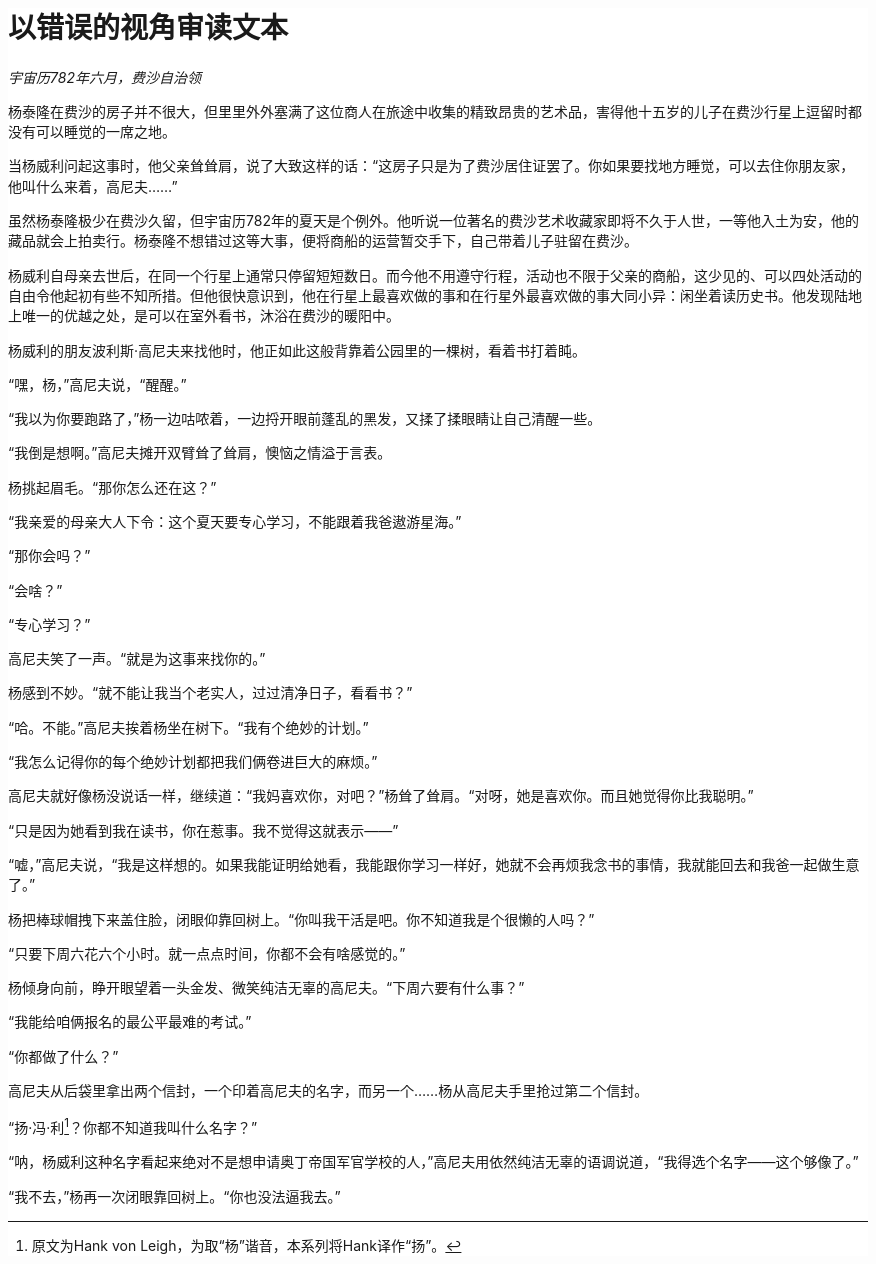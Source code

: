 # 以错误的视角审读文本

*宇宙历782年六月，费沙自治领*

杨泰隆在费沙的房子并不很大，但里里外外塞满了这位商人在旅途中收集的精致昂贵的艺术品，害得他十五岁的儿子在费沙行星上逗留时都没有可以睡觉的一席之地。

当杨威利问起这事时，他父亲耸耸肩，说了大致这样的话：“这房子只是为了费沙居住证罢了。你如果要找地方睡觉，可以去住你朋友家，他叫什么来着，高尼夫……”

虽然杨泰隆极少在费沙久留，但宇宙历782年的夏天是个例外。他听说一位著名的费沙艺术收藏家即将不久于人世，一等他入土为安，他的藏品就会上拍卖行。杨泰隆不想错过这等大事，便将商船的运营暂交手下，自己带着儿子驻留在费沙。

杨威利自母亲去世后，在同一个行星上通常只停留短短数日。而今他不用遵守行程，活动也不限于父亲的商船，这少见的、可以四处活动的自由令他起初有些不知所措。但他很快意识到，他在行星上最喜欢做的事和在行星外最喜欢做的事大同小异：闲坐着读历史书。他发现陆地上唯一的优越之处，是可以在室外看书，沐浴在费沙的暖阳中。

杨威利的朋友波利斯·高尼夫来找他时，他正如此这般背靠着公园里的一棵树，看着书打着盹。

“嘿，杨，”高尼夫说，“醒醒。”

“我以为你要跑路了，”杨一边咕哝着，一边捋开眼前蓬乱的黑发，又揉了揉眼睛让自己清醒一些。

“我倒是想啊。”高尼夫摊开双臂耸了耸肩，懊恼之情溢于言表。

杨挑起眉毛。“那你怎么还在这？”

“我亲爱的母亲大人下令：这个夏天要专心学习，不能跟着我爸遨游星海。”

“那你会吗？”

“会啥？”

“专心学习？”

高尼夫笑了一声。“就是为这事来找你的。”

杨感到不妙。“就不能让我当个老实人，过过清净日子，看看书？”

“哈。不能。”高尼夫挨着杨坐在树下。“我有个绝妙的计划。”

“我怎么记得你的每个绝妙计划都把我们俩卷进巨大的麻烦。”

高尼夫就好像杨没说话一样，继续道：“我妈喜欢你，对吧？”杨耸了耸肩。“对呀，她是喜欢你。而且她觉得你比我聪明。”

“只是因为她看到我在读书，你在惹事。我不觉得这就表示——”

“嘘，”高尼夫说，“我是这样想的。如果我能证明给她看，我能跟你学习一样好，她就不会再烦我念书的事情，我就能回去和我爸一起做生意了。”

杨把棒球帽拽下来盖住脸，闭眼仰靠回树上。“你叫我干活是吧。你不知道我是个很懒的人吗？”

“只要下周六花六个小时。就一点点时间，你都不会有啥感觉的。”

杨倾身向前，睁开眼望着一头金发、微笑纯洁无辜的高尼夫。“下周六要有什么事？”

“我能给咱俩报名的最公平最难的考试。”

“你都做了什么？”

高尼夫从后袋里拿出两个信封，一个印着高尼夫的名字，而另一个……杨从高尼夫手里抢过第二个信封。

“扬·冯·利[^1]？你都不知道我叫什么名字？”

“呐，杨威利这种名字看起来绝对不是想申请奥丁帝国军官学校的人，”高尼夫用依然纯洁无辜的语调说道，“我得选个名字——这个够像了。”

“我不去，”杨再一次闭眼靠回树上。“你也没法逼我去。”


[^1]: 原文为Hank von Leigh，为取“杨”谐音，本系列将Hank译作“扬”。
